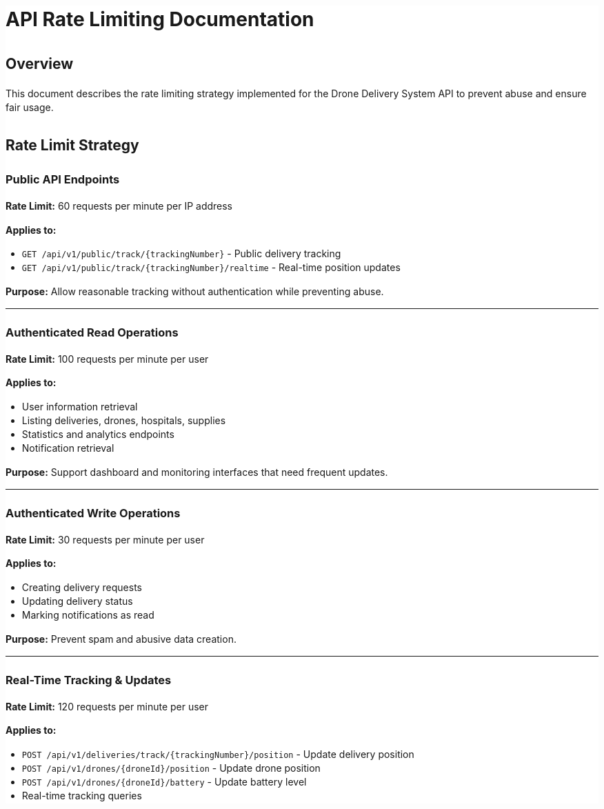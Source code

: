 # API Rate Limiting Documentation

## Overview

This document describes the rate limiting strategy implemented for the Drone Delivery System API to prevent abuse and ensure fair usage.

## Rate Limit Strategy

### Public API Endpoints
**Rate Limit:** 60 requests per minute per IP address

**Applies to:**
- `GET /api/v1/public/track/{trackingNumber}` - Public delivery tracking
- `GET /api/v1/public/track/{trackingNumber}/realtime` - Real-time position updates

**Purpose:** Allow reasonable tracking without authentication while preventing abuse.

---

### Authenticated Read Operations
**Rate Limit:** 100 requests per minute per user

**Applies to:**
- User information retrieval
- Listing deliveries, drones, hospitals, supplies
- Statistics and analytics endpoints
- Notification retrieval

**Purpose:** Support dashboard and monitoring interfaces that need frequent updates.

---

### Authenticated Write Operations
**Rate Limit:** 30 requests per minute per user

**Applies to:**
- Creating delivery requests
- Updating delivery status
- Marking notifications as read

**Purpose:** Prevent spam and abusive data creation.

---

### Real-Time Tracking & Updates
**Rate Limit:** 120 requests per minute per user

**Applies to:**
- `POST /api/v1/deliveries/track/{trackingNumber}/position` - Update delivery position
- `POST /api/v1/drones/{droneId}/position` - Update drone position
- `POST /api/v1/drones/{droneId}/battery` - Update battery level
- Real-time tracking queries
